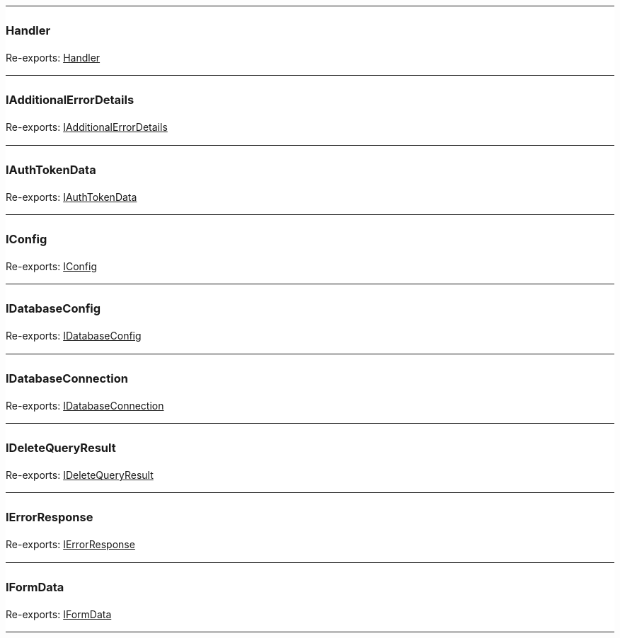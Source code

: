 ___

### Handler

Re-exports: [Handler](../classes/Handler.Handler-1.md)

___

### IAdditionalErrorDetails

Re-exports: [IAdditionalErrorDetails](../interfaces/StormError.IAdditionalErrorDetails.md)

___

### IAuthTokenData

Re-exports: [IAuthTokenData](../interfaces/IAuthTokenData.IAuthTokenData-1.md)

___

### IConfig

Re-exports: [IConfig](../interfaces/IConfig.IConfig-1.md)

___

### IDatabaseConfig

Re-exports: [IDatabaseConfig](../interfaces/IDatabaseConfig.IDatabaseConfig-1.md)

___

### IDatabaseConnection

Re-exports: [IDatabaseConnection](../interfaces/IDatabaseConnection.IDatabaseConnection-1.md)

___

### IDeleteQueryResult

Re-exports: [IDeleteQueryResult](IDeleteQueryResult.md#ideletequeryresult)

___

### IErrorResponse

Re-exports: [IErrorResponse](../interfaces/StormError.IErrorResponse.md)

___

### IFormData

Re-exports: [IFormData](../interfaces/IFormData.IFormData-1.md)

___
